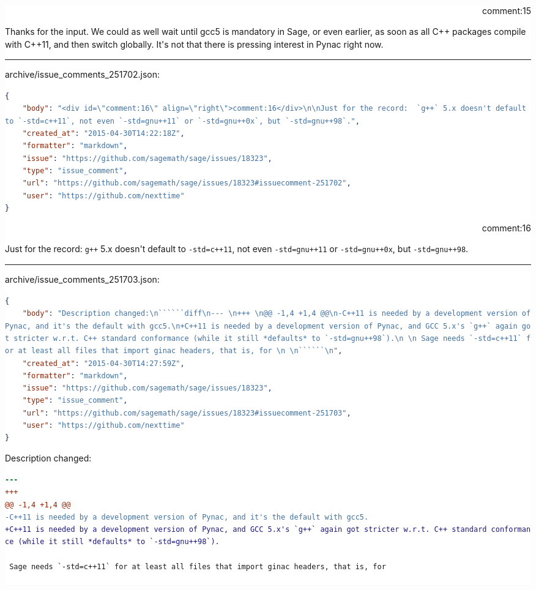 <div id="comment:15" align="right">comment:15</div>

Thanks for the input. We could as well wait until gcc5 is mandatory in Sage, or even earlier, as soon as all C++ packages compile with C++11, and then switch globally. It's not that there is pressing interest in Pynac right now.



---

archive/issue_comments_251702.json:
```json
{
    "body": "<div id=\"comment:16\" align=\"right\">comment:16</div>\n\nJust for the record:  `g++` 5.x doesn't default to `-std=c++11`, not even `-std=gnu++11` or `-std=gnu++0x`, but `-std=gnu++98`.",
    "created_at": "2015-04-30T14:22:18Z",
    "formatter": "markdown",
    "issue": "https://github.com/sagemath/sage/issues/18323",
    "type": "issue_comment",
    "url": "https://github.com/sagemath/sage/issues/18323#issuecomment-251702",
    "user": "https://github.com/nexttime"
}
```

<div id="comment:16" align="right">comment:16</div>

Just for the record:  `g++` 5.x doesn't default to `-std=c++11`, not even `-std=gnu++11` or `-std=gnu++0x`, but `-std=gnu++98`.



---

archive/issue_comments_251703.json:
```json
{
    "body": "Description changed:\n``````diff\n--- \n+++ \n@@ -1,4 +1,4 @@\n-C++11 is needed by a development version of Pynac, and it's the default with gcc5.\n+C++11 is needed by a development version of Pynac, and GCC 5.x's `g++` again got stricter w.r.t. C++ standard conformance (while it still *defaults* to `-std=gnu++98`).\n \n Sage needs `-std=c++11` for at least all files that import ginac headers, that is, for \n \n``````\n",
    "created_at": "2015-04-30T14:27:59Z",
    "formatter": "markdown",
    "issue": "https://github.com/sagemath/sage/issues/18323",
    "type": "issue_comment",
    "url": "https://github.com/sagemath/sage/issues/18323#issuecomment-251703",
    "user": "https://github.com/nexttime"
}
```

Description changed:
``````diff
--- 
+++ 
@@ -1,4 +1,4 @@
-C++11 is needed by a development version of Pynac, and it's the default with gcc5.
+C++11 is needed by a development version of Pynac, and GCC 5.x's `g++` again got stricter w.r.t. C++ standard conformance (while it still *defaults* to `-std=gnu++98`).
 
 Sage needs `-std=c++11` for at least all files that import ginac headers, that is, for 
 
``````
